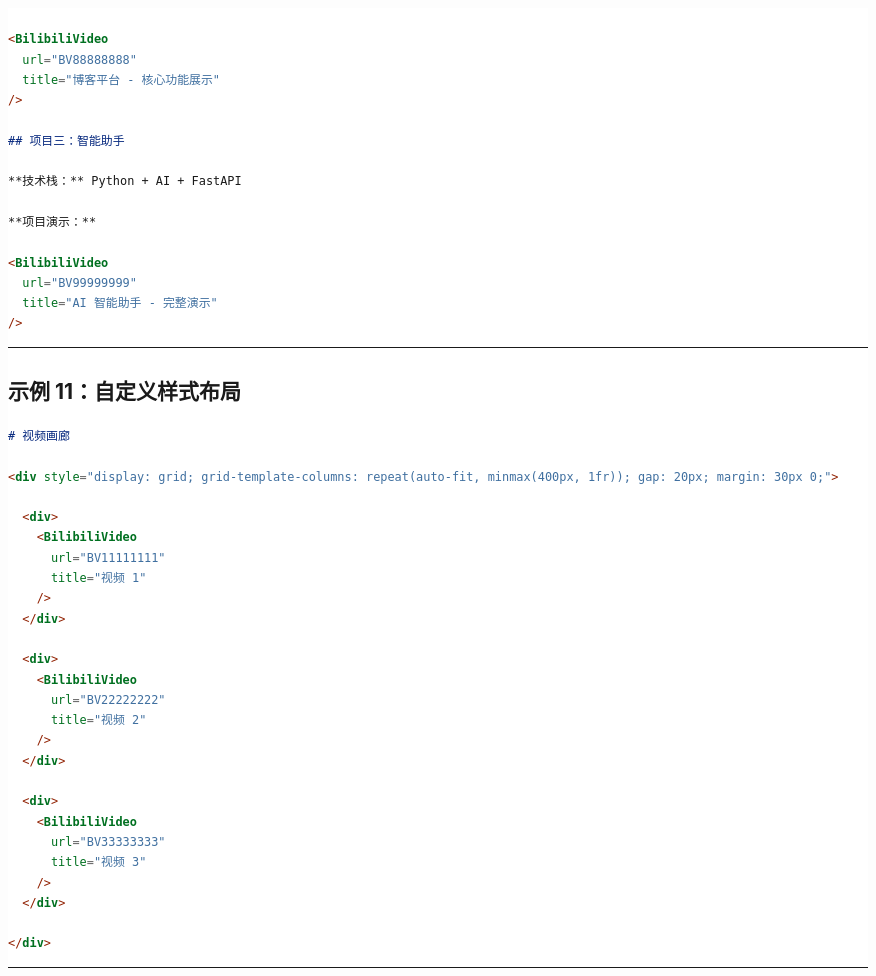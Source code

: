```markdown

<BilibiliVideo 
  url="BV88888888"
  title="博客平台 - 核心功能展示"
/>

## 项目三：智能助手

**技术栈：** Python + AI + FastAPI

**项目演示：**

<BilibiliVideo 
  url="BV99999999"
  title="AI 智能助手 - 完整演示"
/>
```

---

## 示例 11：自定义样式布局

```markdown
# 视频画廊

<div style="display: grid; grid-template-columns: repeat(auto-fit, minmax(400px, 1fr)); gap: 20px; margin: 30px 0;">
  
  <div>
    <BilibiliVideo 
      url="BV11111111"
      title="视频 1"
    />
  </div>
  
  <div>
    <BilibiliVideo 
      url="BV22222222"
      title="视频 2"
    />
  </div>
  
  <div>
    <BilibiliVideo 
      url="BV33333333"
      title="视频 3"
    />
  </div>
  
</div>
```

---